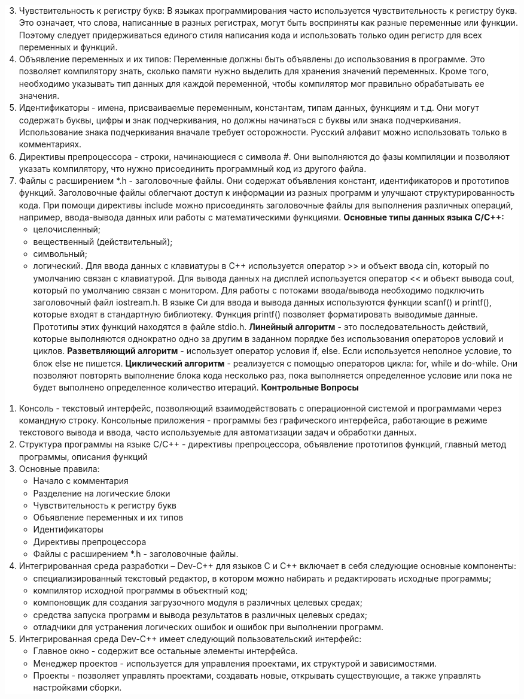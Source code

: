 3. Чувствительность к регистру букв: В языках программирования часто используется чувствительность к регистру букв. Это означает, что слова, написанные в разных регистрах, могут быть восприняты как разные переменные или функции. Поэтому следует придерживаться единого стиля написания кода и использовать только один регистр для всех переменных и функций.
4. Объявление переменных и их типов: Переменные должны быть объявлены до использования в программе. Это позволяет компилятору знать, сколько памяти нужно выделить для хранения значений переменных. Кроме того, необходимо указывать тип данных для каждой переменной, чтобы компилятор мог правильно обрабатывать ее значения.
5. Идентификаторы - имена, присваиваемые переменным, константам, типам данных, функциям и т.д. Они могут содержать буквы, цифры и знак подчеркивания, но должны начинаться с буквы или знака подчеркивания. Использование знака подчеркивания вначале требует осторожности. Русский алфавит можно использовать только в комментариях.
6. Директивы препроцессора - строки, начинающиеся с символа #. Они выполняются до фазы компиляции и позволяют указать компилятору, что нужно присоединить программный код из другого файла. 
7. Файлы с расширением *.h - заголовочные файлы. Они содержат объявления констант, идентификаторов и прототипов функций. Заголовочные файлы облегчают доступ к информации из разных программ и улучшают структурированность кода. При помощи директивы include можно присоединять заголовочные файлы для выполнения различных операций, например, ввода-вывода данных или работы с математическими функциями.
**Основные типы данных языка С/С++:**
    - целочисленный;
    - вещественный (действительный);
    - символьный;
    - логический.
Для ввода данных с клавиатуры в С++ используется оператор >> и объект ввода cin, который по умолчанию связан с клавиатурой. Для вывода данных на дисплей используется оператор << и объект вывода cout, который по умолчанию связан с монитором. Для работы с потоками ввода/вывода необходимо подключить заголовочный файл iostream.h.
В языке Си для ввода и вывода данных используются функции scanf() и printf(), которые входят в стандартную библиотеку. Функция printf() позволяет форматировать выводимые данные. Прототипы этих функций находятся в файле stdio.h.
**Линейный алгоритм** - это последовательность действий, которые выполняются однократно одно за другим в заданном порядке без использования операторов условий и циклов.
**Разветвляющий алгоритм** - использует оператор условия if, else. Если используется неполное условие, то блок else не пишется.
**Циклический алгоритм** - реализуется с помощью операторов цикла: for, while и do-while. Они позволяют повторять выполнение блока кода несколько раз, пока выполняется определенное условие или пока не будет выполнено определенное количество итераций.
**Контрольные Вопросы**
1) Консоль - текстовый интерфейс, позволяющий взаимодействовать с операционной системой и программами через командную строку. Консольные приложения - программы без графического интерфейса, работающие в режиме текстового вывода и ввода, часто используемые для автоматизации задач и обработки данных.
2) Структура программы на языке С/С++ - директивы препроцессора, объявление прототипов функций, главный метод программы, описания функций
3) Основные правила: 
    - Начало с комментария
    - Разделение на логические блоки
    - Чувствительность к регистру букв
    - Объявление переменных и их типов
    - Идентификаторы
    - Директивы препроцессора
    - Файлы с расширением *.h - заголовочные файлы.
4) Интегрированная среда разработки – Dev-C++ для языков C и C++ включает в себя следующие основные компоненты:
    - специализированный текстовый редактор, в котором можно набирать и редактировать исходные программы;
    - компилятор исходной программы в объектный код;
    - компоновщик для создания загрузочного модуля в различных целевых средах;
    - средства запуска программ и вывода результатов в различных целевых средах;
    - отладчики для устранения логических ошибок и ошибок при выполнении программ.
5) Интегрированная среда Dev-C++ имеет следующий пользовательский интерфейс:
     - Главное окно - содержит все остальные элементы интерфейса.
     - Менеджер проектов - используется для управления проектами, их структурой и зависимостями.
     - Проекты - позволяет управлять проектами, создавать новые, открывать существующие, а также управлять настройками сборки.